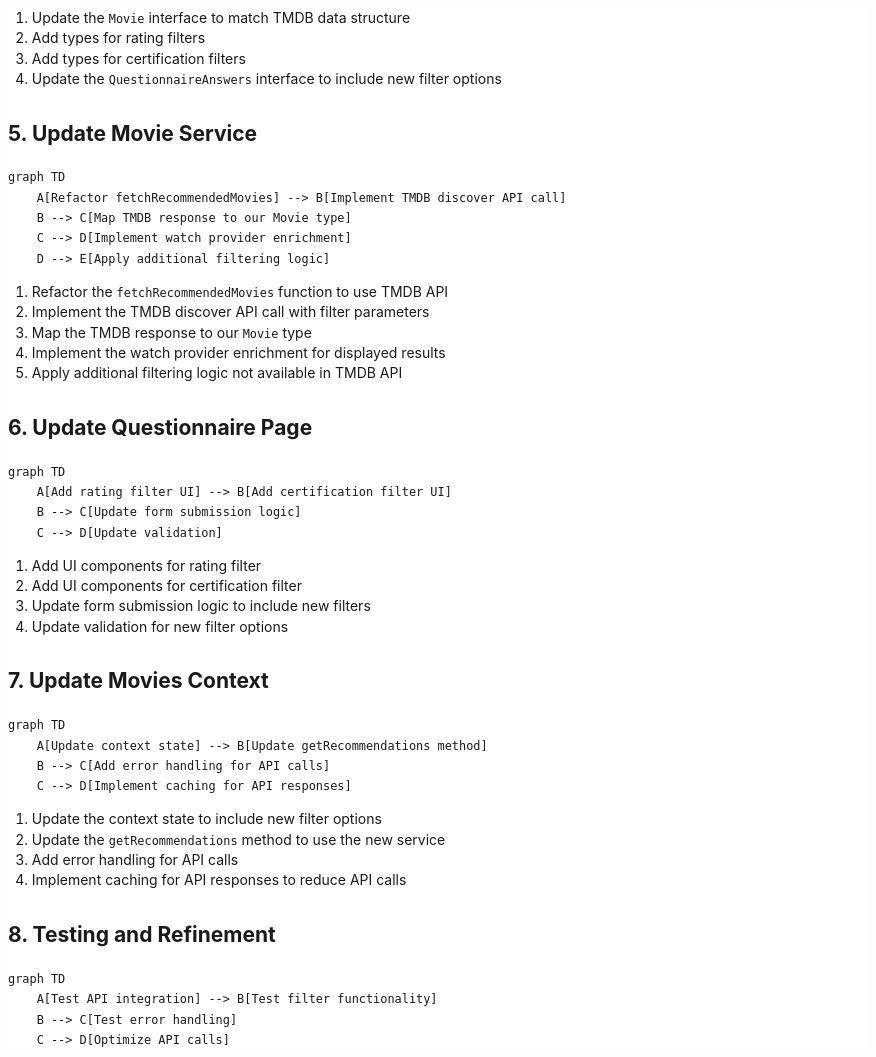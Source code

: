 1. Update the `Movie` interface to match TMDB data structure
2. Add types for rating filters
3. Add types for certification filters
4. Update the `QuestionnaireAnswers` interface to include new filter options

## 5. Update Movie Service

```mermaid
graph TD
    A[Refactor fetchRecommendedMovies] --> B[Implement TMDB discover API call]
    B --> C[Map TMDB response to our Movie type]
    C --> D[Implement watch provider enrichment]
    D --> E[Apply additional filtering logic]
```

1. Refactor the `fetchRecommendedMovies` function to use TMDB API
2. Implement the TMDB discover API call with filter parameters
3. Map the TMDB response to our `Movie` type
4. Implement the watch provider enrichment for displayed results
5. Apply additional filtering logic not available in TMDB API

## 6. Update Questionnaire Page

```mermaid
graph TD
    A[Add rating filter UI] --> B[Add certification filter UI]
    B --> C[Update form submission logic]
    C --> D[Update validation]
```

1. Add UI components for rating filter
2. Add UI components for certification filter
3. Update form submission logic to include new filters
4. Update validation for new filter options

## 7. Update Movies Context

```mermaid
graph TD
    A[Update context state] --> B[Update getRecommendations method]
    B --> C[Add error handling for API calls]
    C --> D[Implement caching for API responses]
```

1. Update the context state to include new filter options
2. Update the `getRecommendations` method to use the new service
3. Add error handling for API calls
4. Implement caching for API responses to reduce API calls

## 8. Testing and Refinement

```mermaid
graph TD
    A[Test API integration] --> B[Test filter functionality]
    B --> C[Test error handling]
    C --> D[Optimize API calls]
```
